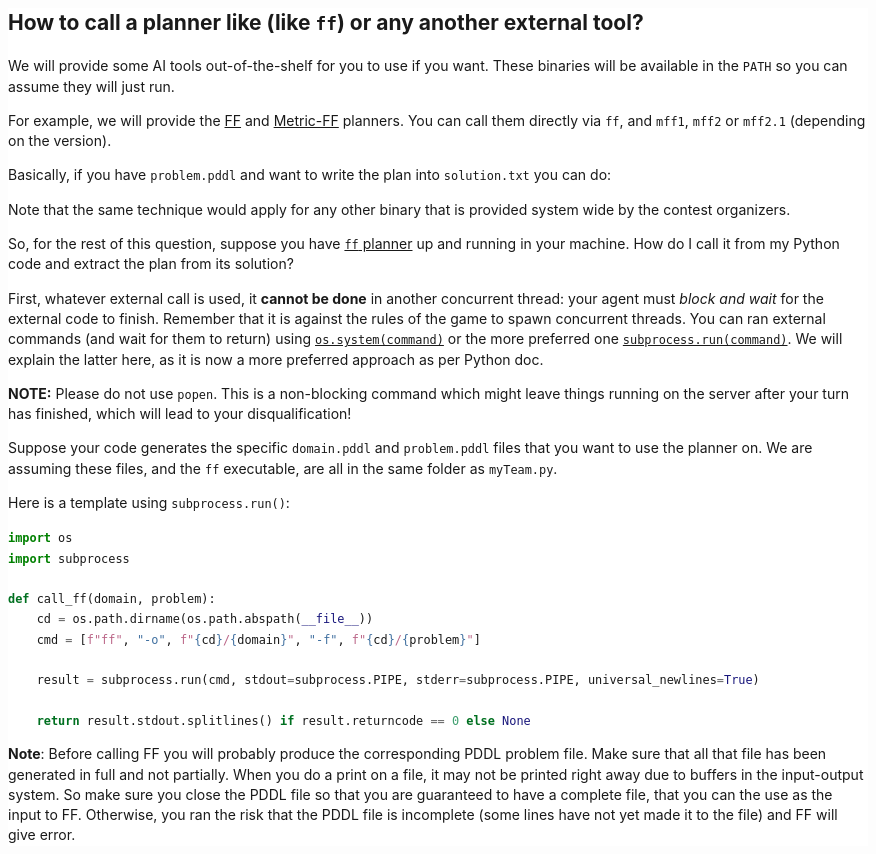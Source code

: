 

## How to call a planner like (like `ff`) or any another external tool?

We will provide some AI tools out-of-the-shelf for you to use if you want. These binaries will be available in the `PATH` so you can assume they will just run.

For example, we will provide the [FF](https://fai.cs.uni-saarland.de/hoffmann/ff.html) and [Metric-FF](https://fai.cs.uni-saarland.de/hoffmann/metric-ff.html) planners. You can call them directly via `ff`, and  `mff1`, `mff2` or `mff2.1` (depending on the version). 

Basically, if you have `problem.pddl` and want to write the plan into `solution.txt` you can do:

Note that the same technique would apply for any other binary that is provided system wide by the contest organizers.

So, for the rest of this question, suppose you have [`ff` planner](https://fai.cs.uni-saarland.de/hoffmann/ff.html) up and running in your machine. How do I call it from my Python code and extract the plan from its solution?

First, whatever external call is used, it **cannot be done** in another concurrent thread: your agent must _block and wait_ for the external code to finish. Remember that it is against the rules of the game to spawn concurrent threads. You can ran external commands (and wait for them to return) using [`os.system(command)`](https://docs.python.org/3/library/os.html#os.system) or the more preferred one [`subprocess.run(command)`](https://docs.python.org/3/library/subprocess.html#subprocess.run). We will explain the latter here, as it is now a more preferred approach as per Python doc.

**NOTE:** Please do not use `popen`. This is a non-blocking command which might leave things running on the server after your turn has finished, which will lead to your disqualification!

Suppose your code generates the specific `domain.pddl` and `problem.pddl` files that you want to use the planner on.  We are assuming these files, and the `ff` executable, are all in the same folder as `myTeam.py`.

Here is a template using `subprocess.run()`:

```python
import os
import subprocess

def call_ff(domain, problem):
    cd = os.path.dirname(os.path.abspath(__file__))
    cmd = [f"ff", "-o", f"{cd}/{domain}", "-f", f"{cd}/{problem}"]

    result = subprocess.run(cmd, stdout=subprocess.PIPE, stderr=subprocess.PIPE, universal_newlines=True)

    return result.stdout.splitlines() if result.returncode == 0 else None
```

**Note**: Before calling FF you will probably produce the corresponding PDDL problem file. Make sure that all that file has been generated in full and not partially. When you do a print on a file, it may not be printed right away due to buffers in the input-output system. So make sure you close the PDDL file so that you are guaranteed to have a complete file, that you can the use as the input to FF. Otherwise, you ran the risk that the PDDL file is incomplete (some lines have not yet made it to the file) and FF will give error.
